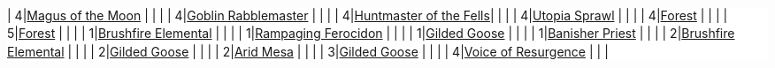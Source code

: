 |                    4|[Magus of the Moon](http://gatherer.wizards.com/Pages/Card/Details.aspx?multiverseid=136152)      |                     |                                                                                                      |
|                    4|[Goblin Rabblemaster](http://gatherer.wizards.com/Pages/Card/Details.aspx?multiverseid=438486)    |                     |                                                                                                      |
|                    4|[Huntmaster of the Fells](http://gatherer.wizards.com/Pages/Card/Details.aspx?multiverseid=262875)|                     |                                                                                                      |
|                    4|[Utopia Sprawl](http://gatherer.wizards.com/Pages/Card/Details.aspx?multiverseid=442181)          |                     |                                                                                                      |
|                    4|[Forest](http://gatherer.wizards.com/Pages/Card/Details.aspx?multiverseid=439860)                 |                     |                                                                                                      |
|                    5|[Forest](http://gatherer.wizards.com/Pages/Card/Details.aspx?multiverseid=439860)                 |                     |                                                                                                      |
|                    1|[Brushfire Elemental](http://gatherer.wizards.com/Pages/Card/Details.aspx?multiverseid=491872)    |                     |                                                                                                      |
|                    1|[Rampaging Ferocidon](http://gatherer.wizards.com/Pages/Card/Details.aspx?multiverseid=435308)    |                     |                                                                                                      |
|                    1|[Gilded Goose](http://gatherer.wizards.com/Pages/Card/Details.aspx?multiverseid=473122)           |                     |                                                                                                      |
|                    1|[Banisher Priest](http://gatherer.wizards.com/Pages/Card/Details.aspx?multiverseid=394353)        |                     |                                                                                                      |
|                    2|[Brushfire Elemental](http://gatherer.wizards.com/Pages/Card/Details.aspx?multiverseid=491872)    |                     |                                                                                                      |
|                    2|[Gilded Goose](http://gatherer.wizards.com/Pages/Card/Details.aspx?multiverseid=473122)           |                     |                                                                                                      |
|                    2|[Arid Mesa](http://gatherer.wizards.com/Pages/Card/Details.aspx?multiverseid=405092)              |                     |                                                                                                      |
|                    3|[Gilded Goose](http://gatherer.wizards.com/Pages/Card/Details.aspx?multiverseid=473122)           |                     |                                                                                                      |
|                    4|[Voice of Resurgence](http://gatherer.wizards.com/Pages/Card/Details.aspx?multiverseid=368951)    |                     |                                                                                                      |


